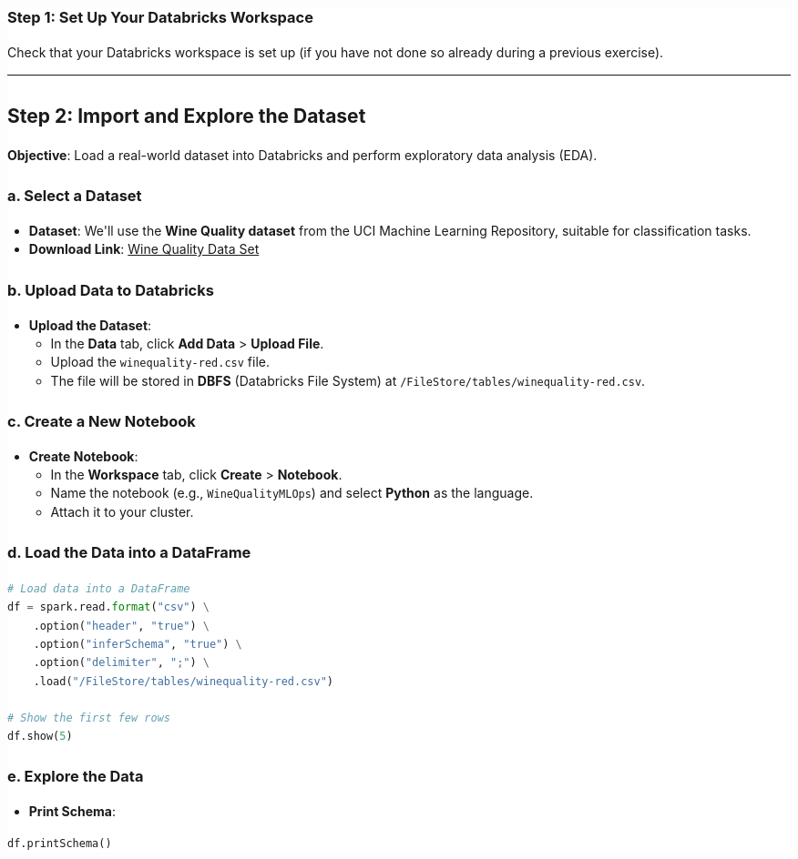 ### **Step 1: Set Up Your Databricks Workspace**

Check that your Databricks workspace is set up (if you have not done so already during a previous exercise).

---

## Step 2: Import and Explore the Dataset

**Objective**: Load a real-world dataset into Databricks and perform exploratory data analysis (EDA).

### **a. Select a Dataset**

- **Dataset**: We'll use the **Wine Quality dataset** from the UCI Machine Learning Repository, suitable for classification tasks.
- **Download Link**: [Wine Quality Data Set](https://archive.ics.uci.edu/ml/datasets/wine+quality)

### **b. Upload Data to Databricks**

- **Upload the Dataset**:
  - In the **Data** tab, click **Add Data** > **Upload File**.
  - Upload the `winequality-red.csv` file.
  - The file will be stored in **DBFS** (Databricks File System) at `/FileStore/tables/winequality-red.csv`.

### **c. Create a New Notebook**

- **Create Notebook**:
  - In the **Workspace** tab, click **Create** > **Notebook**.
  - Name the notebook (e.g., `WineQualityMLOps`) and select **Python** as the language.
  - Attach it to your cluster.

### **d. Load the Data into a DataFrame**

```python
# Load data into a DataFrame
df = spark.read.format("csv") \
    .option("header", "true") \
    .option("inferSchema", "true") \
    .option("delimiter", ";") \
    .load("/FileStore/tables/winequality-red.csv")

# Show the first few rows
df.show(5)
```

### **e. Explore the Data**

- **Print Schema**:

```python
df.printSchema()
```

